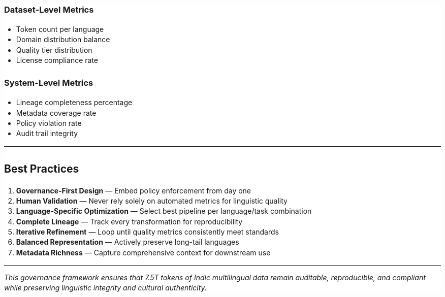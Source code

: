 ### Dataset-Level Metrics
- Token count per language
- Domain distribution balance
- Quality tier distribution
- License compliance rate

### System-Level Metrics
- Lineage completeness percentage
- Metadata coverage rate
- Policy violation rate
- Audit trail integrity

---

## Best Practices

1. **Governance-First Design** — Embed policy enforcement from day one
2. **Human Validation** — Never rely solely on automated metrics for linguistic quality
3. **Language-Specific Optimization** — Select best pipeline per language/task combination
4. **Complete Lineage** — Track every transformation for reproducibility
5. **Iterative Refinement** — Loop until quality metrics consistently meet standards
6. **Balanced Representation** — Actively preserve long-tail languages
7. **Metadata Richness** — Capture comprehensive context for downstream use

---

*This governance framework ensures that 7.5T tokens of Indic multilingual data remain auditable, reproducible, and compliant while preserving linguistic integrity and cultural authenticity.*
